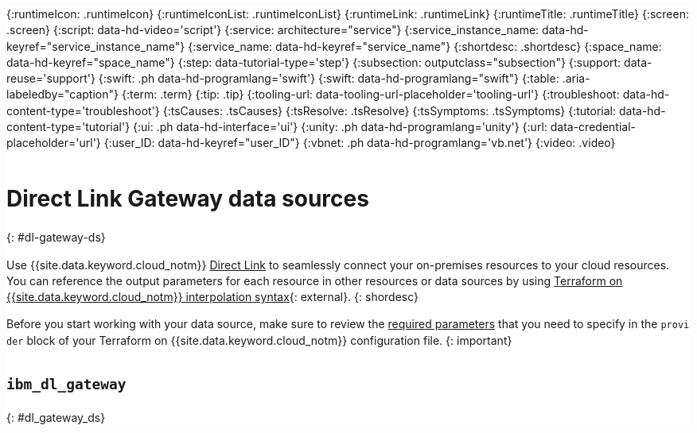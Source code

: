 {:runtimeIcon: .runtimeIcon}
{:runtimeIconList: .runtimeIconList}
{:runtimeLink: .runtimeLink}
{:runtimeTitle: .runtimeTitle}
{:screen: .screen}
{:script: data-hd-video='script'}
{:service: architecture="service"}
{:service_instance_name: data-hd-keyref="service_instance_name"}
{:service_name: data-hd-keyref="service_name"}
{:shortdesc: .shortdesc}
{:space_name: data-hd-keyref="space_name"}
{:step: data-tutorial-type='step'}
{:subsection: outputclass="subsection"}
{:support: data-reuse='support'}
{:swift: .ph data-hd-programlang='swift'}
{:swift: data-hd-programlang="swift"}
{:table: .aria-labeledby="caption"}
{:term: .term}
{:tip: .tip}
{:tooling-url: data-tooling-url-placeholder='tooling-url'}
{:troubleshoot: data-hd-content-type='troubleshoot'}
{:tsCauses: .tsCauses}
{:tsResolve: .tsResolve}
{:tsSymptoms: .tsSymptoms}
{:tutorial: data-hd-content-type='tutorial'}
{:ui: .ph data-hd-interface='ui'}
{:unity: .ph data-hd-programlang='unity'}
{:url: data-credential-placeholder='url'}
{:user_ID: data-hd-keyref="user_ID"}
{:vbnet: .ph data-hd-programlang='vb.net'}
{:video: .video}



# Direct Link Gateway data sources
{: #dl-gateway-ds}

Use {{site.data.keyword.cloud_notm}} [Direct Link](/docs/dl?topic=dl-get-started-with-ibm-cloud-dl) to seamlessly connect your on-premises resources to your cloud resources. You can reference the output parameters for each resource in other resources or data sources by using [Terraform on {{site.data.keyword.cloud_notm}} interpolation syntax](https://www.terraform.io/docs/configuration-0-11/interpolation.html){: external}.
{: shordesc}

Before you start working with your data source, make sure to review the [required parameters](/docs/ibm-cloud-provider-for-terraform?topic=ibm-cloud-provider-for-terraform-provider-reference#required-parameters) that you need to specify in the `provider` block of your Terraform on {{site.data.keyword.cloud_notm}} configuration file. 
{: important}

## `ibm_dl_gateway`
{: #dl_gateway_ds}

